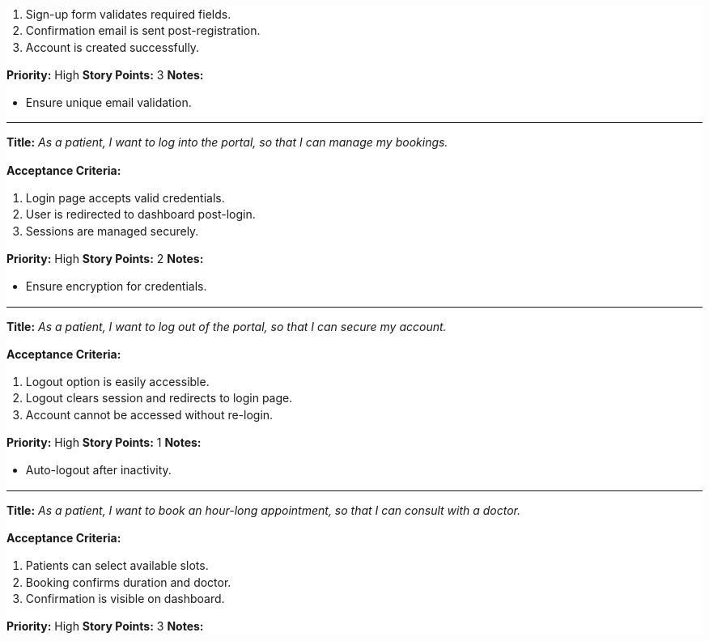 1. Sign-up form validates required fields.
2. Confirmation email is sent post-registration.
3. Account is created successfully.

**Priority:** High
**Story Points:** 3
**Notes:**

* Ensure unique email validation.

---

**Title:**
*As a patient, I want to log into the portal, so that I can manage my bookings.*

**Acceptance Criteria:**

1. Login page accepts valid credentials.
2. User is redirected to dashboard post-login.
3. Sessions are managed securely.

**Priority:** High
**Story Points:** 2
**Notes:**

* Ensure encryption for credentials.

---

**Title:**
*As a patient, I want to log out of the portal, so that I can secure my account.*

**Acceptance Criteria:**

1. Logout option is easily accessible.
2. Logout clears session and redirects to login page.
3. Account cannot be accessed without re-login.

**Priority:** High
**Story Points:** 1
**Notes:**

* Auto-logout after inactivity.

---

**Title:**
*As a patient, I want to book an hour-long appointment, so that I can consult with a doctor.*

**Acceptance Criteria:**

1. Patients can select available slots.
2. Booking confirms duration and doctor.
3. Confirmation is visible on dashboard.

**Priority:** High
**Story Points:** 3
**Notes:**

